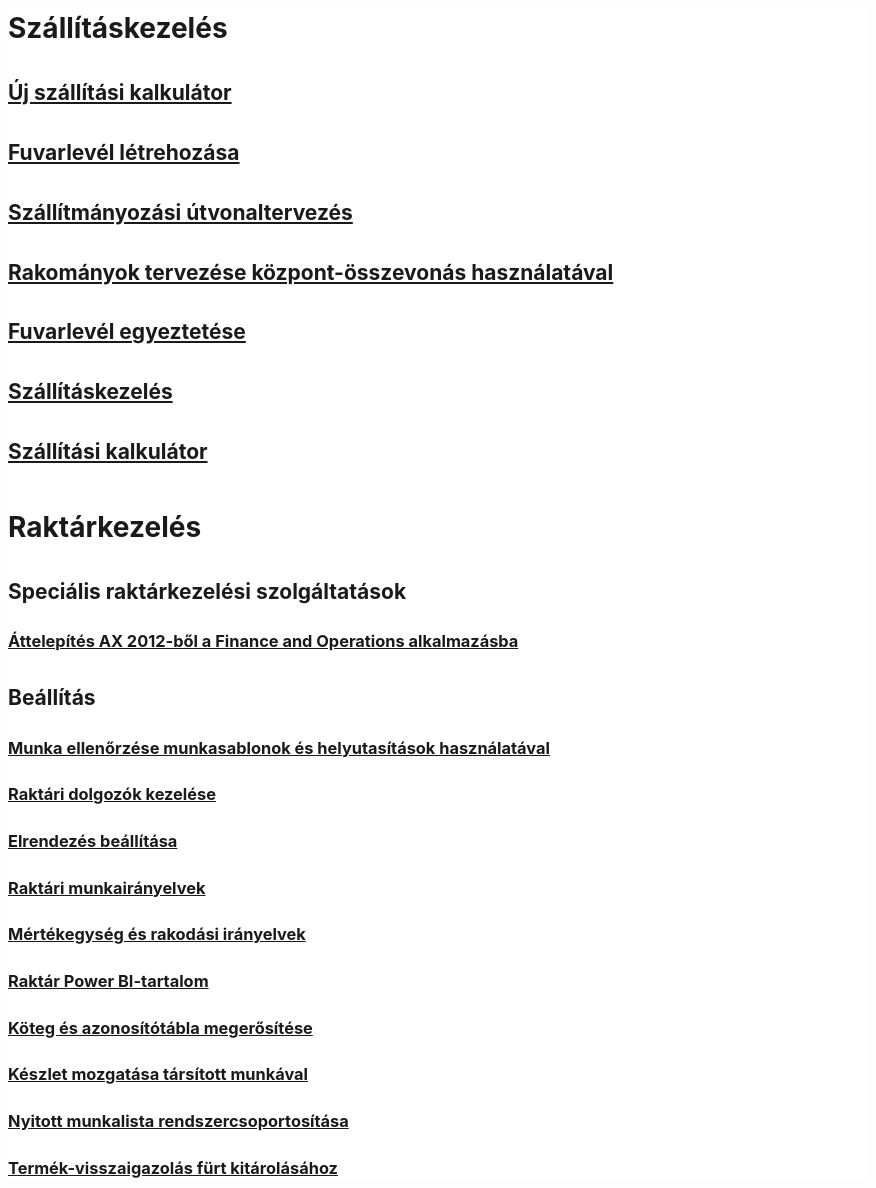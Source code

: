 # Szállításkezelés
## [Új szállítási kalkulátor](transportation/create-new-transportation-management-engine.md)
## [Fuvarlevél létrehozása](transportation/create-bill-of-lading.md)
## [Szállítmányozási útvonaltervezés](transportation/plan-freight-transportation-routes-multiple-stops.md)
## [Rakományok tervezése központ-összevonás használatával](transportation/plan-loads-hub-consolidation.md)
## [Fuvarlevél egyeztetése](transportation/reconcile-freight-transportation-management.md)
## [Szállításkezelés](transportation/transportation-management-overview.md)
## [Szállítási kalkulátor](transportation/transportation-management-engines.md)
# Raktárkezelés
## Speciális raktárkezelési szolgáltatások
### [Áttelepítés AX 2012-ből a Finance and Operations alkalmazásba](warehousing/upgrade-migration-warehouse-management-processes.md)
## Beállítás 
### [Munka ellenőrzése munkasablonok és helyutasítások használatával](warehousing/control-warehouse-location-directives.md)
### [Raktári dolgozók kezelése](warehousing/manage-warehouse-workers.md)
### [Elrendezés beállítása](warehousing/warehouse-configuration.md)
### [Raktári munkairányelvek](warehousing/warehouse-work-policies.md)
### [Mértékegység és rakodási irányelvek](warehousing/unit-measure-stocking-policies.md)
### [Raktár Power BI-tartalom](/dynamics365/unified-operations/dev-itpro/analytics/warehouse-power-bi-content?toc=/dynamics365/unified-operations/scm/toc.json)
### [Köteg és azonosítótábla megerősítése](warehousing/batch-and-license-plate-confirmation.md)
### [Készlet mozgatása társított munkával](warehousing/move-inventory-associated-work.md)
### [Nyitott munkalista rendszercsoportosítása](warehousing/system-group-on-open-work-list.md)
### [Termék-visszaigazolás fürt kitárolásához](warehousing/cluster-picking-item-confirmation.md)